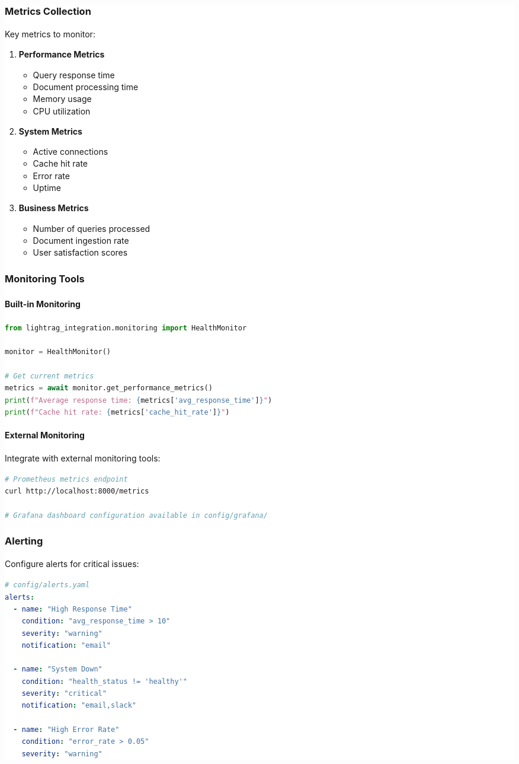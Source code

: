 ### Metrics Collection

Key metrics to monitor:

1. **Performance Metrics**
   - Query response time
   - Document processing time
   - Memory usage
   - CPU utilization

2. **System Metrics**
   - Active connections
   - Cache hit rate
   - Error rate
   - Uptime

3. **Business Metrics**
   - Number of queries processed
   - Document ingestion rate
   - User satisfaction scores

### Monitoring Tools

#### Built-in Monitoring

```python
from lightrag_integration.monitoring import HealthMonitor

monitor = HealthMonitor()

# Get current metrics
metrics = await monitor.get_performance_metrics()
print(f"Average response time: {metrics['avg_response_time']}")
print(f"Cache hit rate: {metrics['cache_hit_rate']}")
```

#### External Monitoring

Integrate with external monitoring tools:

```bash
# Prometheus metrics endpoint
curl http://localhost:8000/metrics

# Grafana dashboard configuration available in config/grafana/
```

### Alerting

Configure alerts for critical issues:

```yaml
# config/alerts.yaml
alerts:
  - name: "High Response Time"
    condition: "avg_response_time > 10"
    severity: "warning"
    notification: "email"
    
  - name: "System Down"
    condition: "health_status != 'healthy'"
    severity: "critical"
    notification: "email,slack"
    
  - name: "High Error Rate"
    condition: "error_rate > 0.05"
    severity: "warning"
```